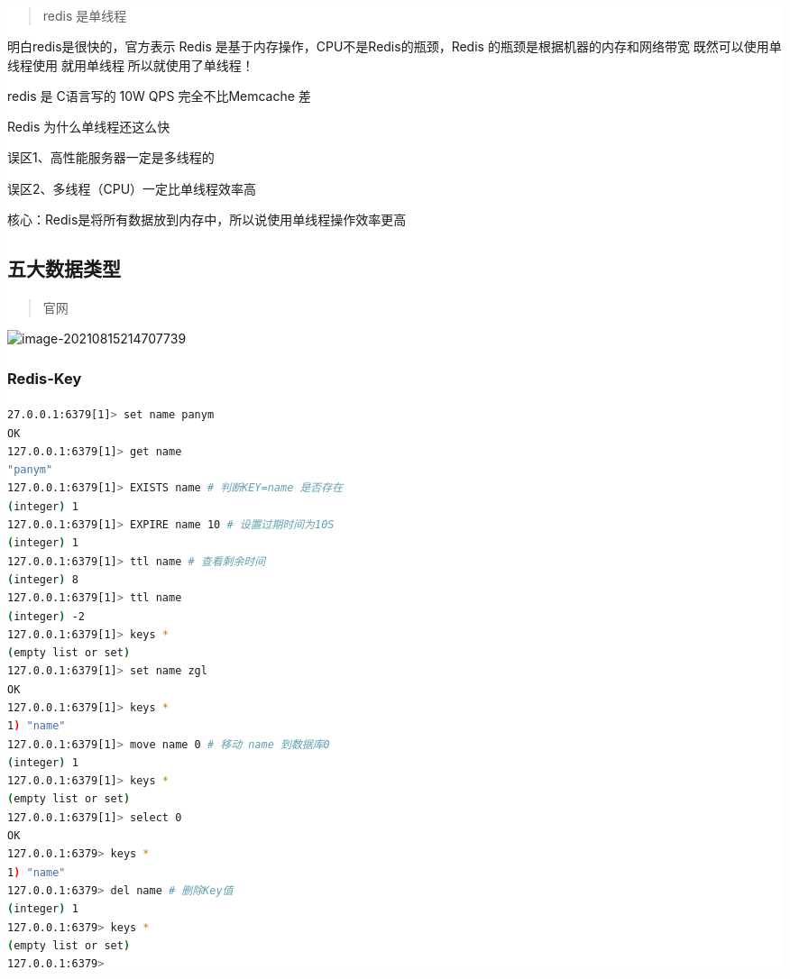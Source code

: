 > redis 是单线程

明白redis是很快的，官方表示 Redis 是基于内存操作，CPU不是Redis的瓶颈，Redis 的瓶颈是根据机器的内存和网络带宽 既然可以使用单线程使用 就用单线程 所以就使用了单线程！

redis 是 C语言写的 10W QPS 完全不比Memcache 差

Redis 为什么单线程还这么快

误区1、高性能服务器一定是多线程的

误区2、多线程（CPU）一定比单线程效率高

核心：Redis是将所有数据放到内存中，所以说使用单线程操作效率更高



## 五大数据类型

> 官网

![image-20210815214707739](C:\Users\52606\AppData\Roaming\Typora\typora-user-images\image-20210815214707739.png)

### Redis-Key

```bash
27.0.0.1:6379[1]> set name panym
OK
127.0.0.1:6379[1]> get name 
"panym"
127.0.0.1:6379[1]> EXISTS name # 判断KEY=name 是否存在
(integer) 1
127.0.0.1:6379[1]> EXPIRE name 10 # 设置过期时间为10S
(integer) 1
127.0.0.1:6379[1]> ttl name	# 查看剩余时间
(integer) 8
127.0.0.1:6379[1]> ttl name
(integer) -2
127.0.0.1:6379[1]> keys *
(empty list or set)
127.0.0.1:6379[1]> set name zgl 
OK
127.0.0.1:6379[1]> keys *
1) "name"
127.0.0.1:6379[1]> move name 0 # 移动 name 到数据库0
(integer) 1
127.0.0.1:6379[1]> keys *
(empty list or set)
127.0.0.1:6379[1]> select 0
OK
127.0.0.1:6379> keys *
1) "name"
127.0.0.1:6379> del name # 删除Key值
(integer) 1
127.0.0.1:6379> keys *
(empty list or set)
127.0.0.1:6379> 

```
